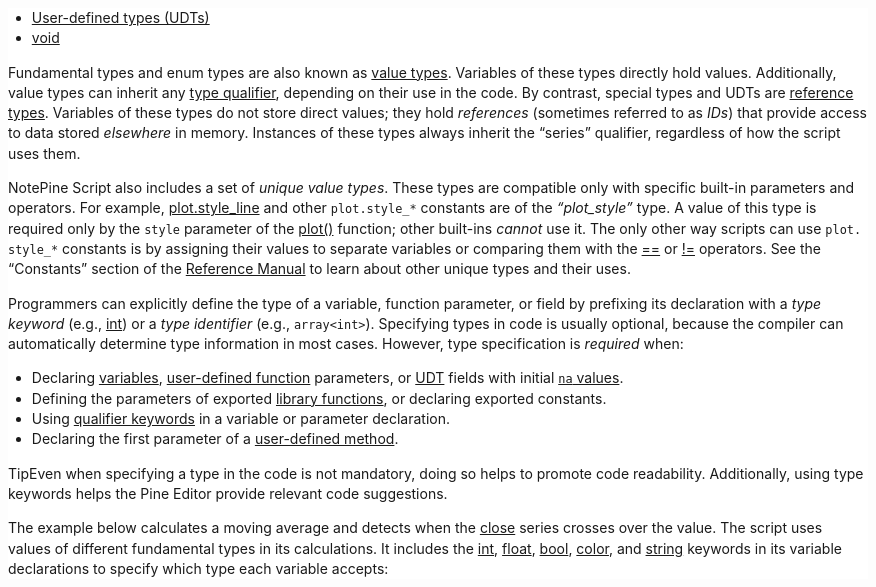 -   [User-defined types (UDTs)](https://www.tradingview.com/pine-script-docs/language/type-system/#user-defined-types)
-   [void](https://www.tradingview.com/pine-script-docs/language/type-system/#void)

Fundamental types and enum types are also known as [value types](https://www.tradingview.com/pine-script-docs/language/type-system/#value-types). Variables of these types directly hold values. Additionally, value types can inherit any [type qualifier](https://www.tradingview.com/pine-script-docs/language/type-system/#qualifiers), depending on their use in the code. By contrast, special types and UDTs are [reference types](https://www.tradingview.com/pine-script-docs/language/type-system/#reference-types). Variables of these types do not store direct values; they hold *references* (sometimes referred to as *IDs*) that provide access to data stored *elsewhere* in memory. Instances of these types always inherit the “series” qualifier, regardless of how the script uses them.

NotePine Script also includes a set of *unique value types*. These types are compatible only with specific built-in parameters and operators. For example, [plot.style\_line](https://www.tradingview.com/pine-script-reference/v6/#const_plot.style_line) and other `plot.style_*` constants are of the *“plot\_style”* type. A value of this type is required only by the `style` parameter of the [plot()](https://www.tradingview.com/pine-script-reference/v6/#fun_plot) function; other built-ins *cannot* use it. The only other way scripts can use `plot.style_*` constants is by assigning their values to separate variables or comparing them with the [\==](https://www.tradingview.com/pine-script-reference/v6/#op_==) or [!=](https://www.tradingview.com/pine-script-reference/v6/#op_!=) operators. See the “Constants” section of the [Reference Manual](https://www.tradingview.com/pine-script-reference/v6/) to learn about other unique types and their uses.

Programmers can explicitly define the type of a variable, function parameter, or field by prefixing its declaration with a *type keyword* (e.g., [int](https://www.tradingview.com/pine-script-reference/v6/#type_int)) or a *type identifier* (e.g., `array<int>`). Specifying types in code is usually optional, because the compiler can automatically determine type information in most cases. However, type specification is *required* when:

-   Declaring [variables](https://www.tradingview.com/pine-script-docs/language/variable-declarations/), [user-defined function](https://www.tradingview.com/pine-script-docs/language/user-defined-functions/) parameters, or [UDT](https://www.tradingview.com/pine-script-docs/language/type-system/#user-defined-types) fields with initial [`na` values](https://www.tradingview.com/pine-script-docs/language/type-system/#na-value).
-   Defining the parameters of exported [library functions](https://www.tradingview.com/pine-script-docs/concepts/libraries/#library-functions), or declaring exported constants.
-   Using [qualifier keywords](https://www.tradingview.com/pine-script-docs/language/type-system/#qualifiers) in a variable or parameter declaration.
-   Declaring the first parameter of a [user-defined method](https://www.tradingview.com/pine-script-docs/language/methods/#user-defined-methods).

TipEven when specifying a type in the code is not mandatory, doing so helps to promote code readability. Additionally, using type keywords helps the Pine Editor provide relevant code suggestions.

The example below calculates a moving average and detects when the [close](https://www.tradingview.com/pine-script-reference/v6/#var_close) series crosses over the value. The script uses values of different fundamental types in its calculations. It includes the [int](https://www.tradingview.com/pine-script-reference/v6/#type_int), [float](https://www.tradingview.com/pine-script-reference/v6/#type_float), [bool](https://www.tradingview.com/pine-script-reference/v6/#type_bool), [color](https://www.tradingview.com/pine-script-reference/v6/#type_color), and [string](https://www.tradingview.com/pine-script-reference/v6/#type_string) keywords in its variable declarations to specify which type each variable accepts:
